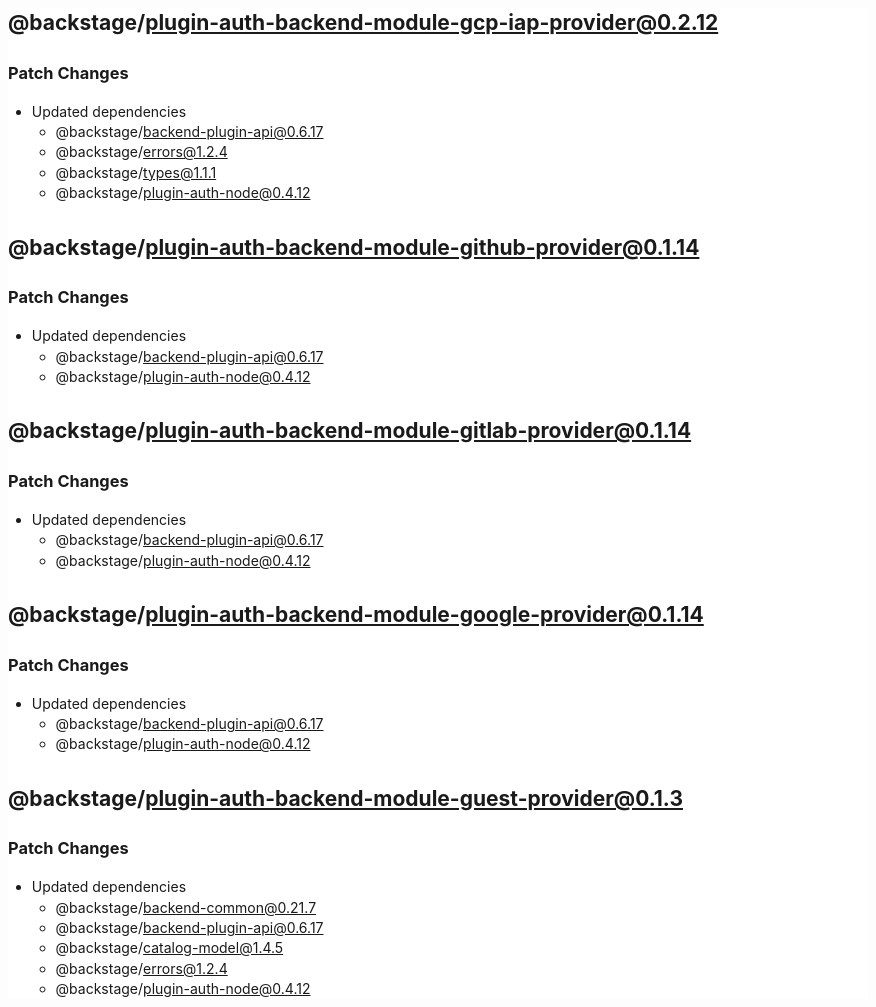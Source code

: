 ## @backstage/plugin-auth-backend-module-gcp-iap-provider@0.2.12

### Patch Changes

- Updated dependencies
  - @backstage/backend-plugin-api@0.6.17
  - @backstage/errors@1.2.4
  - @backstage/types@1.1.1
  - @backstage/plugin-auth-node@0.4.12

## @backstage/plugin-auth-backend-module-github-provider@0.1.14

### Patch Changes

- Updated dependencies
  - @backstage/backend-plugin-api@0.6.17
  - @backstage/plugin-auth-node@0.4.12

## @backstage/plugin-auth-backend-module-gitlab-provider@0.1.14

### Patch Changes

- Updated dependencies
  - @backstage/backend-plugin-api@0.6.17
  - @backstage/plugin-auth-node@0.4.12

## @backstage/plugin-auth-backend-module-google-provider@0.1.14

### Patch Changes

- Updated dependencies
  - @backstage/backend-plugin-api@0.6.17
  - @backstage/plugin-auth-node@0.4.12

## @backstage/plugin-auth-backend-module-guest-provider@0.1.3

### Patch Changes

- Updated dependencies
  - @backstage/backend-common@0.21.7
  - @backstage/backend-plugin-api@0.6.17
  - @backstage/catalog-model@1.4.5
  - @backstage/errors@1.2.4
  - @backstage/plugin-auth-node@0.4.12
